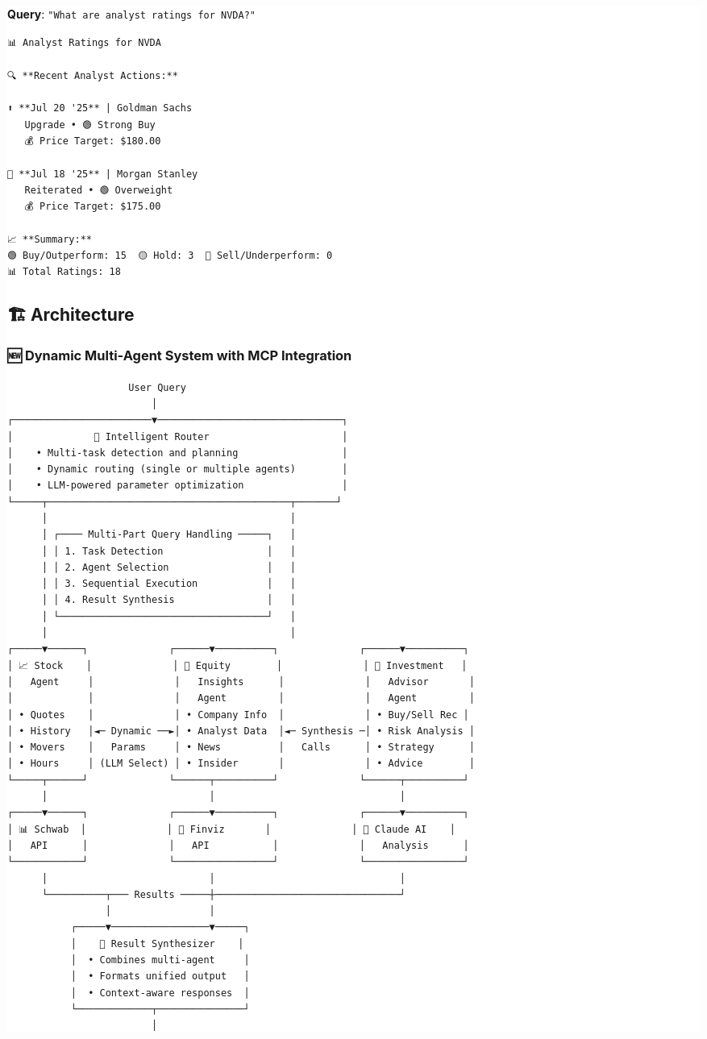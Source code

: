 **Query**: `"What are analyst ratings for NVDA?"`
```
📊 Analyst Ratings for NVDA

🔍 **Recent Analyst Actions:**

⬆️ **Jul 20 '25** | Goldman Sachs
   Upgrade • 🟢 Strong Buy
   💰 Price Target: $180.00

🔄 **Jul 18 '25** | Morgan Stanley  
   Reiterated • 🟢 Overweight
   💰 Price Target: $175.00

📈 **Summary:**
🟢 Buy/Outperform: 15  🟡 Hold: 3  🔴 Sell/Underperform: 0
📊 Total Ratings: 18
```

## 🏗️ **Architecture**

### 🆕 **Dynamic Multi-Agent System with MCP Integration**
```
                     User Query
                         │
┌────────────────────────▼────────────────────────────────┐
│              🧠 Intelligent Router                       │
│    • Multi-task detection and planning                  │
│    • Dynamic routing (single or multiple agents)        │
│    • LLM-powered parameter optimization                 │
└─────┬──────────────────────────────────────────┬───────┘
      │                                          │
      │ ┌──── Multi-Part Query Handling ─────┐   │
      │ │ 1. Task Detection                  │   │
      │ │ 2. Agent Selection                 │   │  
      │ │ 3. Sequential Execution            │   │
      │ │ 4. Result Synthesis                │   │
      │ └────────────────────────────────────┘   │
      │                                          │
┌─────▼──────┐              ┌──────▼──────────┐              ┌──────▼──────────┐
│ 📈 Stock    │              │ 🏢 Equity        │              │ 🎯 Investment   │
│   Agent     │              │   Insights      │              │   Advisor       │
│             │              │   Agent         │              │   Agent         │
│ • Quotes    │              │ • Company Info  │              │ • Buy/Sell Rec │
│ • History   │◄─ Dynamic ──►│ • Analyst Data  │◄─ Synthesis ─│ • Risk Analysis │
│ • Movers    │   Params     │ • News          │   Calls      │ • Strategy      │
│ • Hours     │ (LLM Select) │ • Insider       │              │ • Advice        │
└─────┬──────┘              └──────┬──────────┘              └──────┬──────────┘
      │                            │                                │
┌─────▼──────┐              ┌──────▼──────────┐              ┌──────▼──────────┐
│ 📊 Schwab  │              │ 📰 Finviz       │              │ 🤖 Claude AI    │
│   API      │              │   API           │              │   Analysis      │
└────────────┘              └─────────────────┘              └─────────────────┘
      │                            │                                │
      └──────────┬─── Results ─────┼────────────────────────────────┘
                 │                 │
           ┌─────▼─────────────────▼─────┐
           │    🔄 Result Synthesizer    │
           │  • Combines multi-agent     │
           │  • Formats unified output   │
           │  • Context-aware responses  │
           └─────────────┬───────────────┘
                         │
```